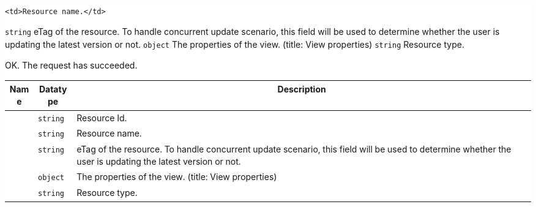     <td>Resource name.</td>
</tr>
<tr>
    <td><CopyableCode code="eTag" /></td>
    <td><code>string</code></td>
    <td>eTag of the resource. To handle concurrent update scenario, this field will be used to determine whether the user is updating the latest version or not.</td>
</tr>
<tr>
    <td><CopyableCode code="properties" /></td>
    <td><code>object</code></td>
    <td>The properties of the view. (title: View properties)</td>
</tr>
<tr>
    <td><CopyableCode code="type" /></td>
    <td><code>string</code></td>
    <td>Resource type.</td>
</tr>
</tbody>
</table>
</TabItem>
<TabItem value="list_by_scope">

OK. The request has succeeded.

<table>
<thead>
    <tr>
    <th>Name</th>
    <th>Datatype</th>
    <th>Description</th>
    </tr>
</thead>
<tbody>
<tr>
    <td><CopyableCode code="id" /></td>
    <td><code>string</code></td>
    <td>Resource Id.</td>
</tr>
<tr>
    <td><CopyableCode code="name" /></td>
    <td><code>string</code></td>
    <td>Resource name.</td>
</tr>
<tr>
    <td><CopyableCode code="eTag" /></td>
    <td><code>string</code></td>
    <td>eTag of the resource. To handle concurrent update scenario, this field will be used to determine whether the user is updating the latest version or not.</td>
</tr>
<tr>
    <td><CopyableCode code="properties" /></td>
    <td><code>object</code></td>
    <td>The properties of the view. (title: View properties)</td>
</tr>
<tr>
    <td><CopyableCode code="type" /></td>
    <td><code>string</code></td>
    <td>Resource type.</td>
</tr>
</tbody>
</table>
</TabItem>
<TabItem value="get">
